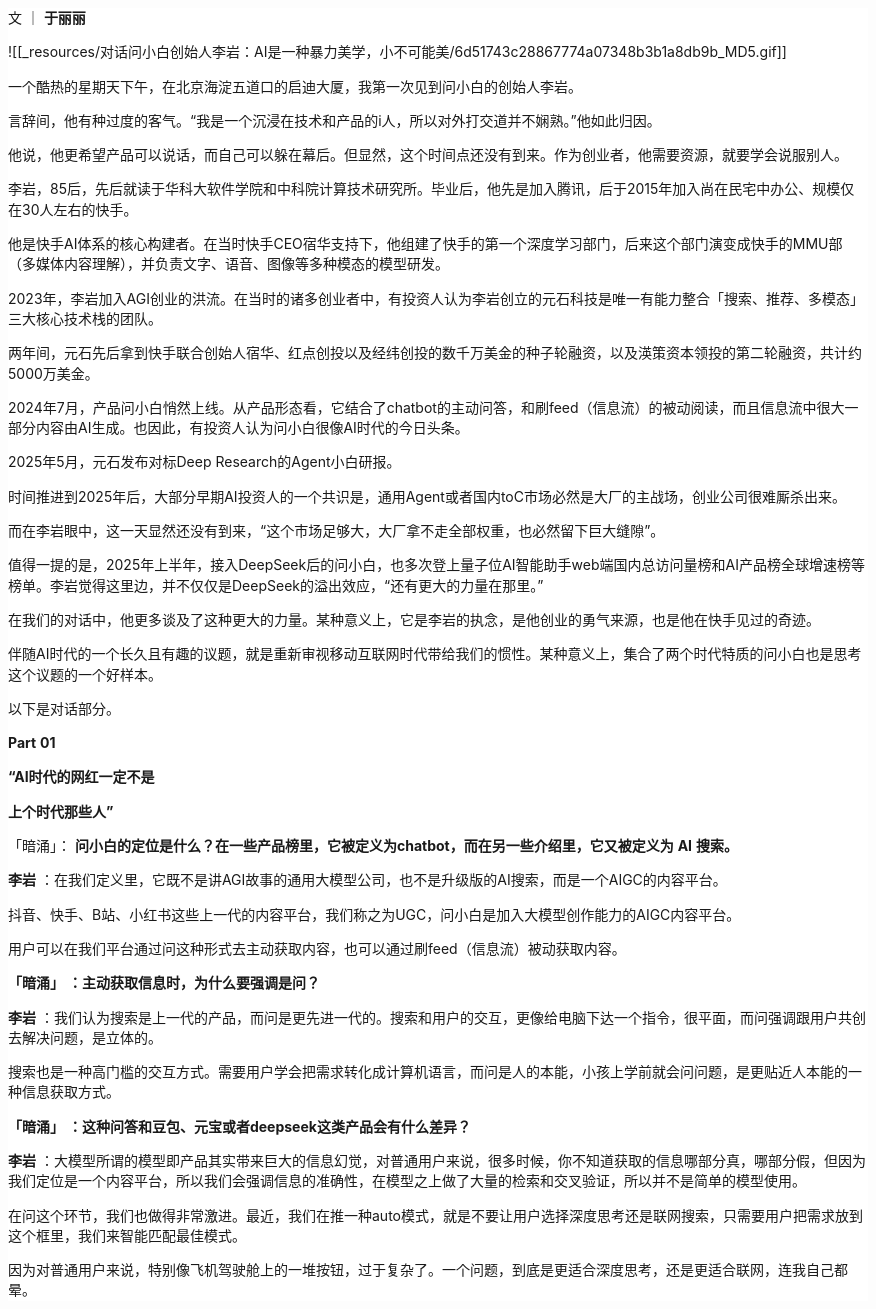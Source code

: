 文 ｜ **于丽丽**

![[_resources/对话问小白创始人李岩：AI是一种暴力美学，小不可能美/6d51743c28867774a07348b3b1a8db9b_MD5.gif]]

一个酷热的星期天下午，在北京海淀五道口的启迪大厦，我第一次见到问小白的创始人李岩。

言辞间，他有种过度的客气。“我是一个沉浸在技术和产品的i人，所以对外打交道并不娴熟。”他如此归因。

他说，他更希望产品可以说话，而自己可以躲在幕后。但显然，这个时间点还没有到来。作为创业者，他需要资源，就要学会说服别人。

李岩，85后，先后就读于华科大软件学院和中科院计算技术研究所。毕业后，他先是加入腾讯，后于2015年加入尚在民宅中办公、规模仅在30人左右的快手。

他是快手AI体系的核心构建者。在当时快手CEO宿华支持下，他组建了快手的第一个深度学习部门，后来这个部门演变成快手的MMU部（多媒体内容理解），并负责文字、语音、图像等多种模态的模型研发。

2023年，李岩加入AGI创业的洪流。在当时的诸多创业者中，有投资人认为李岩创立的元石科技是唯一有能力整合「搜索、推荐、多模态」三大核心技术栈的团队。

两年间，元石先后拿到快手联合创始人宿华、红点创投以及经纬创投的数千万美金的种子轮融资，以及渶策资本领投的第二轮融资，共计约5000万美金。

2024年7月，产品问小白悄然上线。从产品形态看，它结合了chatbot的主动问答，和刷feed（信息流）的被动阅读，而且信息流中很大一部分内容由AI生成。也因此，有投资人认为问小白很像AI时代的今日头条。

2025年5月，元石发布对标Deep Research的Agent小白研报。

时间推进到2025年后，大部分早期AI投资人的一个共识是，通用Agent或者国内toC市场必然是大厂的主战场，创业公司很难厮杀出来。

而在李岩眼中，这一天显然还没有到来，“这个市场足够大，大厂拿不走全部权重，也必然留下巨大缝隙”。

值得一提的是，2025年上半年，接入DeepSeek后的问小白，也多次登上量子位AI智能助手web端国内总访问量榜和AI产品榜全球增速榜等榜单。李岩觉得这里边，并不仅仅是DeepSeek的溢出效应，“还有更大的力量在那里。”

在我们的对话中，他更多谈及了这种更大的力量。某种意义上，它是李岩的执念，是他创业的勇气来源，也是他在快手见过的奇迹。

伴随AI时代的一个长久且有趣的议题，就是重新审视移动互联网时代带给我们的惯性。某种意义上，集合了两个时代特质的问小白也是思考这个议题的一个好样本。

以下是对话部分。

**Part** **01**

**“AI时代的网红一定不是**

**上个时代那些人”**

「暗涌」： **问小白的定位是什么？在一些产品榜里，它被定义为chatbot，而在另一些介绍里，它又被定义为** **AI** **搜索。**

**李岩** ：在我们定义里，它既不是讲AGI故事的通用大模型公司，也不是升级版的AI搜索，而是一个AIGC的内容平台。

抖音、快手、B站、小红书这些上一代的内容平台，我们称之为UGC，问小白是加入大模型创作能力的AIGC内容平台。

用户可以在我们平台通过问这种形式去主动获取内容，也可以通过刷feed（信息流）被动获取内容。

**「暗涌」** **：主动获取信息时，为什么要强调是问？**

**李岩** ：我们认为搜索是上一代的产品，而问是更先进一代的。搜索和用户的交互，更像给电脑下达一个指令，很平面，而问强调跟用户共创去解决问题，是立体的。

搜索也是一种高门槛的交互方式。需要用户学会把需求转化成计算机语言，而问是人的本能，小孩上学前就会问问题，是更贴近人本能的一种信息获取方式。

**「暗涌」** **：这种问答和豆包、元宝或者deepseek这类产品会有什么差异？**

**李岩** ：大模型所谓的模型即产品其实带来巨大的信息幻觉，对普通用户来说，很多时候，你不知道获取的信息哪部分真，哪部分假，但因为我们定位是一个内容平台，所以我们会强调信息的准确性，在模型之上做了大量的检索和交叉验证，所以并不是简单的模型使用。

在问这个环节，我们也做得非常激进。最近，我们在推一种auto模式，就是不要让用户选择深度思考还是联网搜索，只需要用户把需求放到这个框里，我们来智能匹配最佳模式。

因为对普通用户来说，特别像飞机驾驶舱上的一堆按钮，过于复杂了。一个问题，到底是更适合深度思考，还是更适合联网，连我自己都晕。
